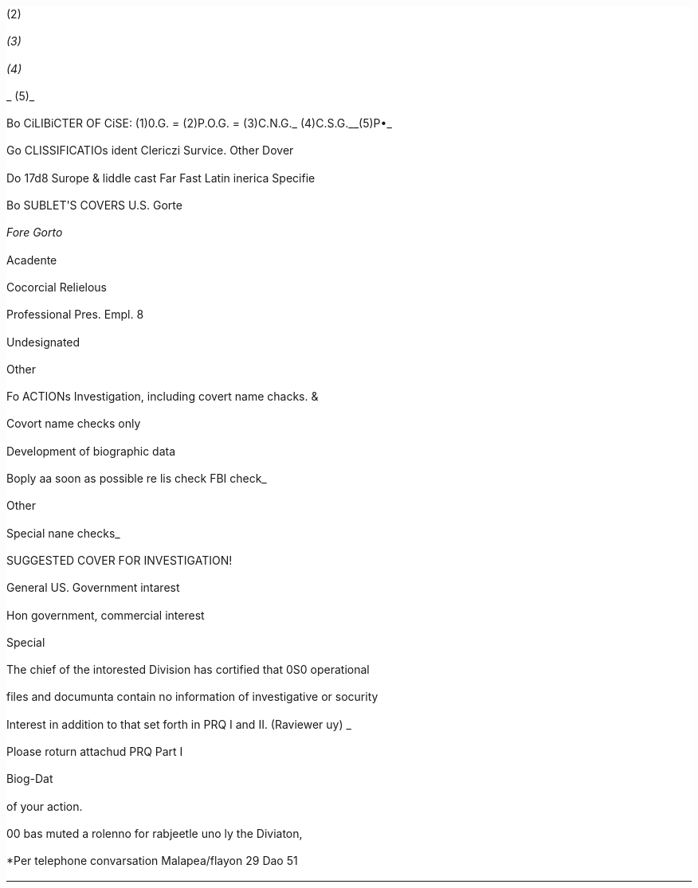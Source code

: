 (2)

_(3)_

_(4)_

_ (5)_

Bo CiLIBiCTER OF CiSE: (1)0.G. = (2)P.O.G. = (3)C.N.G._ (4)C.S.G.__(5)P•_

Go CLISSIFICATIOs ident Clericzi Survice. Other Dover

Do 17d8 Surope & liddle cast Far Fast Latin inerica Specifie

Bo SUBLET'S COVERS U.S. Gorte

_Fore Gorto_

Acadente

Cocorcial Relielous

Professional Pres. Empl. 8

Undesignated

Other

Fo ACTIONs Investigation, including covert name chacks. &

Covort name checks only

Development of biographic data

Boply aa soon as possible re lis check FBI check_

Other

Special nane checks_

SUGGESTED COVER FOR INVESTIGATION!

General US. Government intarest

Hon government, commercial interest

Special

The chief of the intorested Division has cortified that 0S0 operational

files and documunta contain no information of investigative or socurity

Interest in addition to that set forth in PRQ I and II. (Raviewer uy) _

Ploase roturn attachud PRQ Part I

Biog-Dat

of your action.

00 bas muted a rolenno for rabjeetle uno ly the Diviaton,

*Per telephone convarsation Malapea/flayon 29 Dao 51

---
